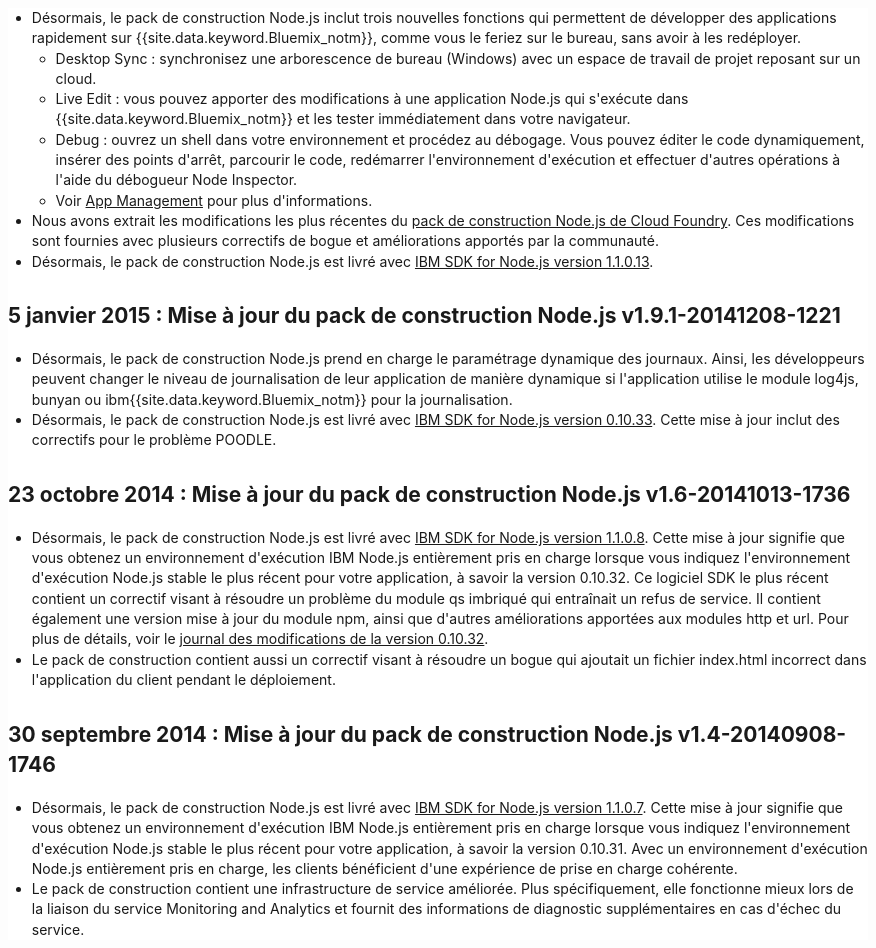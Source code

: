 * Désormais, le pack de construction Node.js inclut trois nouvelles fonctions qui permettent de développer des applications rapidement sur {{site.data.keyword.Bluemix_notm}}, comme vous le feriez sur le bureau, sans avoir à les redéployer.
  * Desktop Sync : synchronisez une arborescence de bureau (Windows) avec un espace de travail de projet reposant sur un cloud.
  * Live Edit : vous pouvez apporter des modifications à une application Node.js qui s'exécute dans {{site.data.keyword.Bluemix_notm}} et les tester immédiatement dans votre navigateur.
  * Debug : ouvrez un shell dans votre environnement et procédez au débogage. Vous pouvez éditer le code dynamiquement, insérer des points d'arrêt, parcourir le code, redémarrer l'environnement d'exécution et effectuer d'autres opérations à l'aide du débogueur Node Inspector.
  * Voir [App Management](../common/app_mng.html#Utilities) pour plus d'informations.
* Nous avons extrait les modifications les plus récentes du [pack de construction Node.js de Cloud Foundry](https://github.com/cloudfoundry/nodejs-buildpack). Ces modifications sont fournies avec plusieurs correctifs de bogue et améliorations apportés par la communauté.
* Désormais, le pack de construction Node.js est livré avec [IBM SDK for Node.js version 1.1.0.13](https://developer.ibm.com/node/sdk/).

## 5 janvier 2015 : Mise à jour du pack de construction Node.js v1.9.1-20141208-1221

* Désormais, le pack de construction Node.js prend en charge le paramétrage dynamique des journaux. Ainsi, les développeurs peuvent changer le niveau de journalisation de leur application de manière dynamique si l'application utilise le module log4js, bunyan ou ibm{{site.data.keyword.Bluemix_notm}} pour la journalisation.
* Désormais, le pack de construction Node.js est livré avec [IBM SDK for Node.js version 0.10.33](https://developer.ibm.com/node/sdk/). Cette mise à jour inclut des correctifs pour le problème POODLE.

## 23 octobre 2014 : Mise à jour du pack de construction Node.js v1.6-20141013-1736

* Désormais, le pack de construction Node.js est livré avec [IBM SDK for Node.js version 1.1.0.8](https://developer.ibm.com/node/sdk/). Cette mise à jour signifie que vous obtenez un environnement d'exécution IBM Node.js entièrement pris en charge lorsque vous indiquez l'environnement d'exécution Node.js stable le plus récent pour votre application, à savoir la version 0.10.32. Ce logiciel SDK le plus récent contient un correctif visant à résoudre un problème du module qs imbriqué qui entraînait un refus de service. Il contient également une version mise à jour du module npm, ainsi que d'autres améliorations apportées aux modules http et url. Pour plus de détails, voir le [journal des modifications de la version 0.10.32](https://raw.githubusercontent.com/joyent/node/v0.10.32/ChangeLog).
* Le pack de construction contient aussi un correctif visant à résoudre un bogue qui ajoutait un fichier index.html incorrect dans l'application du client pendant le déploiement.

## 30 septembre 2014 : Mise à jour du pack de construction Node.js v1.4-20140908-1746

* Désormais, le pack de construction Node.js est livré avec [IBM SDK for Node.js version 1.1.0.7](https://developer.ibm.com/node/sdk/). Cette mise à jour signifie que vous obtenez un environnement d'exécution IBM Node.js entièrement pris en charge lorsque vous indiquez l'environnement d'exécution Node.js stable le plus récent pour votre application, à savoir la version 0.10.31. Avec un environnement d'exécution Node.js entièrement pris en charge, les clients bénéficient d'une expérience de prise en charge cohérente.
* Le pack de construction contient une infrastructure de service améliorée. Plus spécifiquement, elle fonctionne mieux lors de la liaison du service Monitoring and Analytics et fournit des informations de diagnostic supplémentaires en cas d'échec du service.
